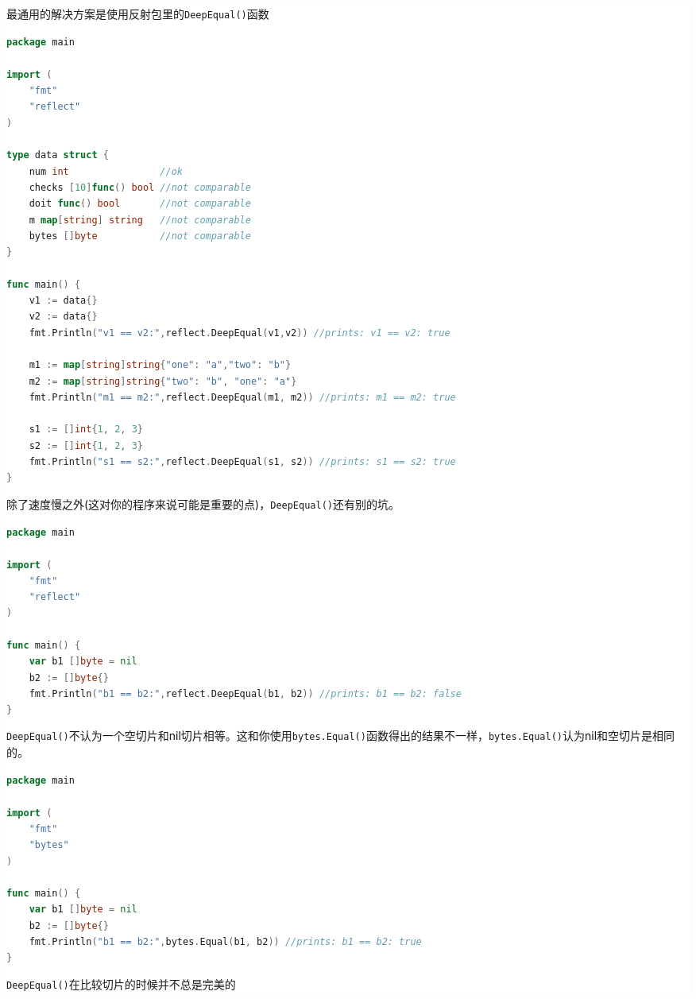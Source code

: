 最通用的解决方案是使用反射包里的`DeepEqual()`函数
```go
package main

import (  
    "fmt"
    "reflect"
)

type data struct {  
    num int                //ok
    checks [10]func() bool //not comparable
    doit func() bool       //not comparable
    m map[string] string   //not comparable
    bytes []byte           //not comparable
}

func main() {  
    v1 := data{}
    v2 := data{}
    fmt.Println("v1 == v2:",reflect.DeepEqual(v1,v2)) //prints: v1 == v2: true

    m1 := map[string]string{"one": "a","two": "b"}
    m2 := map[string]string{"two": "b", "one": "a"}
    fmt.Println("m1 == m2:",reflect.DeepEqual(m1, m2)) //prints: m1 == m2: true

    s1 := []int{1, 2, 3}
    s2 := []int{1, 2, 3}
    fmt.Println("s1 == s2:",reflect.DeepEqual(s1, s2)) //prints: s1 == s2: true
}
```
除了速度慢之外(这对你的程序来说可能是重要的点)，`DeepEqual()`还有别的坑。
```go
package main

import (  
    "fmt"
    "reflect"
)

func main() {  
    var b1 []byte = nil
    b2 := []byte{}
    fmt.Println("b1 == b2:",reflect.DeepEqual(b1, b2)) //prints: b1 == b2: false
}
```
`DeepEqual()`不认为一个空切片和nil切片相等。这和你使用`bytes.Equal()`函数得出的结果不一样，`bytes.Equal()`认为nil和空切片是相同的。
```go
package main

import (  
    "fmt"
    "bytes"
)

func main() {  
    var b1 []byte = nil
    b2 := []byte{}
    fmt.Println("b1 == b2:",bytes.Equal(b1, b2)) //prints: b1 == b2: true
}
```
`DeepEqual()`在比较切片的时候并不总是完美的
